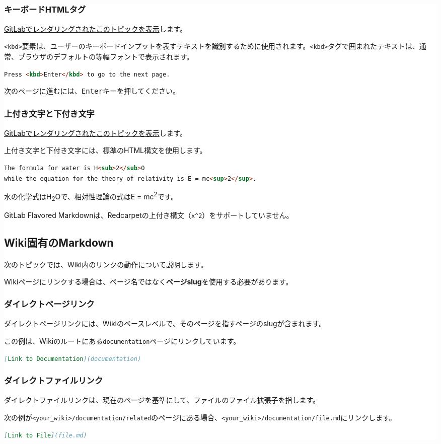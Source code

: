 </details>

### キーボードHTMLタグ

[GitLabでレンダリングされたこのトピックを表示](https://gitlab.com/gitlab-org/gitlab/-/blob/master/doc/user/markdown.md#keyboard-html-tag)します。

`<kbd>`要素は、ユーザーのキーボードインプットを表すテキストを識別するために使用されます。`<kbd>`タグで囲まれたテキストは、通常、ブラウザのデフォルトの等幅フォントで表示されます。

```html
Press <kbd>Enter</kbd> to go to the next page.
```

次のページに進むには、<kbd>Enter</kbd>キーを押してください。

### 上付き文字と下付き文字

[GitLabでレンダリングされたこのトピックを表示](https://gitlab.com/gitlab-org/gitlab/-/blob/master/doc/user/markdown.md#superscripts-subscripts)します。

上付き文字と下付き文字には、標準のHTML構文を使用します。

```html
The formula for water is H<sub>2</sub>O
while the equation for the theory of relativity is E = mc<sup>2</sup>.
```



水の化学式はH<sub>2</sub>Oで、相対性理論の式はE = mc<sup>2</sup>です。



GitLab Flavored Markdownは、Redcarpetの上付き構文（`x^2`）をサポートしていません。

## Wiki固有のMarkdown

次のトピックでは、Wiki内のリンクの動作について説明します。

Wikiページにリンクする場合は、ページ名ではなく**ページslug**を使用する必要があります。

### ダイレクトページリンク

ダイレクトページリンクには、Wikiのベースレベルで、そのページを指すページのslugが含まれます。

この例は、Wikiのルートにある`documentation`ページにリンクしています。

```markdown
[Link to Documentation](documentation)
```

### ダイレクトファイルリンク

ダイレクトファイルリンクは、現在のページを基準にして、ファイルのファイル拡張子を指します。

次の例が`<your_wiki>/documentation/related`のページにある場合、`<your_wiki>/documentation/file.md`にリンクします。

```markdown
[Link to File](file.md)
```
